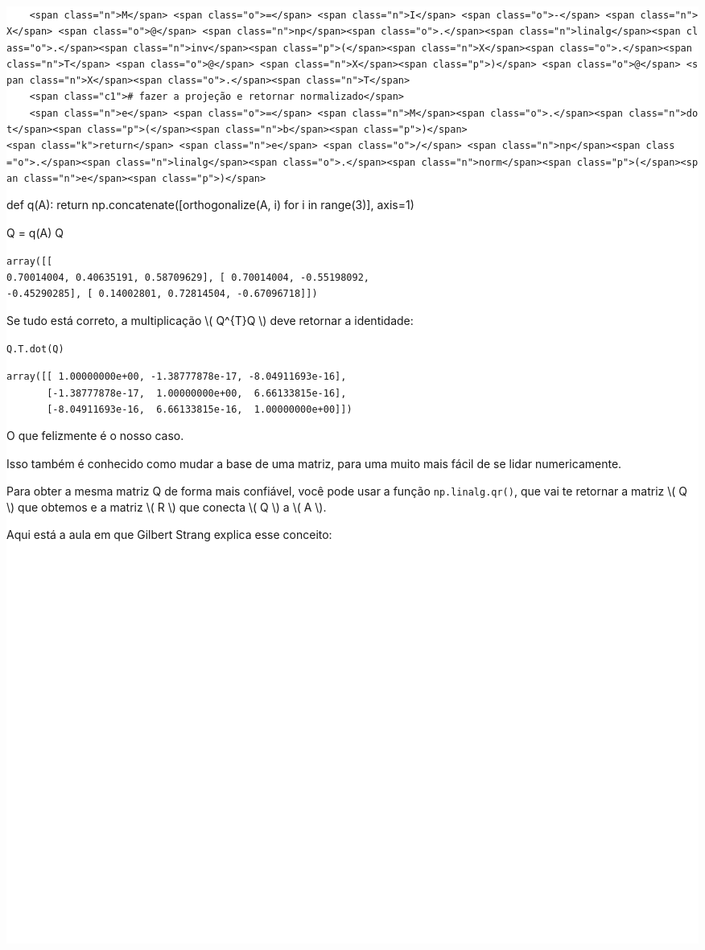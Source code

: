         <span class="n">M</span> <span class="o">=</span> <span class="n">I</span> <span class="o">-</span> <span class="n">X</span> <span class="o">@</span> <span class="n">np</span><span class="o">.</span><span class="n">linalg</span><span class="o">.</span><span class="n">inv</span><span class="p">(</span><span class="n">X</span><span class="o">.</span><span class="n">T</span> <span class="o">@</span> <span class="n">X</span><span class="p">)</span> <span class="o">@</span> <span class="n">X</span><span class="o">.</span><span class="n">T</span>
        <span class="c1"># fazer a projeção e retornar normalizado</span>
        <span class="n">e</span> <span class="o">=</span> <span class="n">M</span><span class="o">.</span><span class="n">dot</span><span class="p">(</span><span class="n">b</span><span class="p">)</span>
    <span class="k">return</span> <span class="n">e</span> <span class="o">/</span> <span class="n">np</span><span class="o">.</span><span class="n">linalg</span><span class="o">.</span><span class="n">norm</span><span class="p">(</span><span class="n">e</span><span class="p">)</span>


<span class="k">def</span> <span class="nf">q</span><span class="p">(</span><span class="n">A</span><span class="p">):</span>
    <span class="k">return</span> <span class="n">np</span><span class="o">.</span><span class="n">concatenate</span><span class="p">([</span><span class="n">orthogonalize</span><span class="p">(</span><span class="n">A</span><span class="p">,</span> <span class="n">i</span><span class="p">)</span> <span class="k">for</span> <span class="n">i</span> <span class="ow">in</span> <span class="nb">range</span><span class="p">(</span><span class="mi">3</span><span class="p">)],</span> <span class="n">axis</span><span class="o">=</span><span class="mi">1</span><span class="p">)</span>


<span class="n">Q</span> <span class="o">=</span> <span class="n">q</span><span class="p">(</span><span class="n">A</span><span class="p">)</span>
<span class="n">Q</span>
</code></pre></div><pre><code>array([[ 0.70014004,  0.40635191,  0.58709629],
       [ 0.70014004, -0.55198092, -0.45290285],
       [ 0.14002801,  0.72814504, -0.67096718]])
</code></pre>
<p>Se tudo está correto, a multiplicação \( Q^{T}Q \) deve retornar a identidade:</p>
<div class="highlight"><pre tabindex="0" class="chroma"><code class="language-python" data-lang="python"><span class="n">Q</span><span class="o">.</span><span class="n">T</span><span class="o">.</span><span class="n">dot</span><span class="p">(</span><span class="n">Q</span><span class="p">)</span>
</code></pre></div><pre><code>array([[ 1.00000000e+00, -1.38777878e-17, -8.04911693e-16],
       [-1.38777878e-17,  1.00000000e+00,  6.66133815e-16],
       [-8.04911693e-16,  6.66133815e-16,  1.00000000e+00]])
</code></pre>
<p>O que felizmente é o nosso caso.</p>
<p>Isso também é conhecido como mudar a base de uma matriz, para uma muito mais
fácil de se lidar numericamente.</p>
<p>Para obter a mesma matriz Q de forma mais confiável, você pode usar a função
<code>np.linalg.qr()</code>, que vai te retornar a matriz \( Q \) que obtemos e a matriz
\( R \) que conecta \( Q \) a \( A \).</p>
<p>Aqui está a aula em que Gilbert Strang explica esse conceito:</p>

<div style="position: relative; padding-bottom: 56.25%; height: 0; overflow: hidden;">
  <iframe src="https://www.youtube.com/embed/uNsCkP9mgRk" style="position: absolute; top: 0; left: 0; width: 100%; height: 100%; border:0;" allowfullscreen title="YouTube Video"></iframe>
</div>


